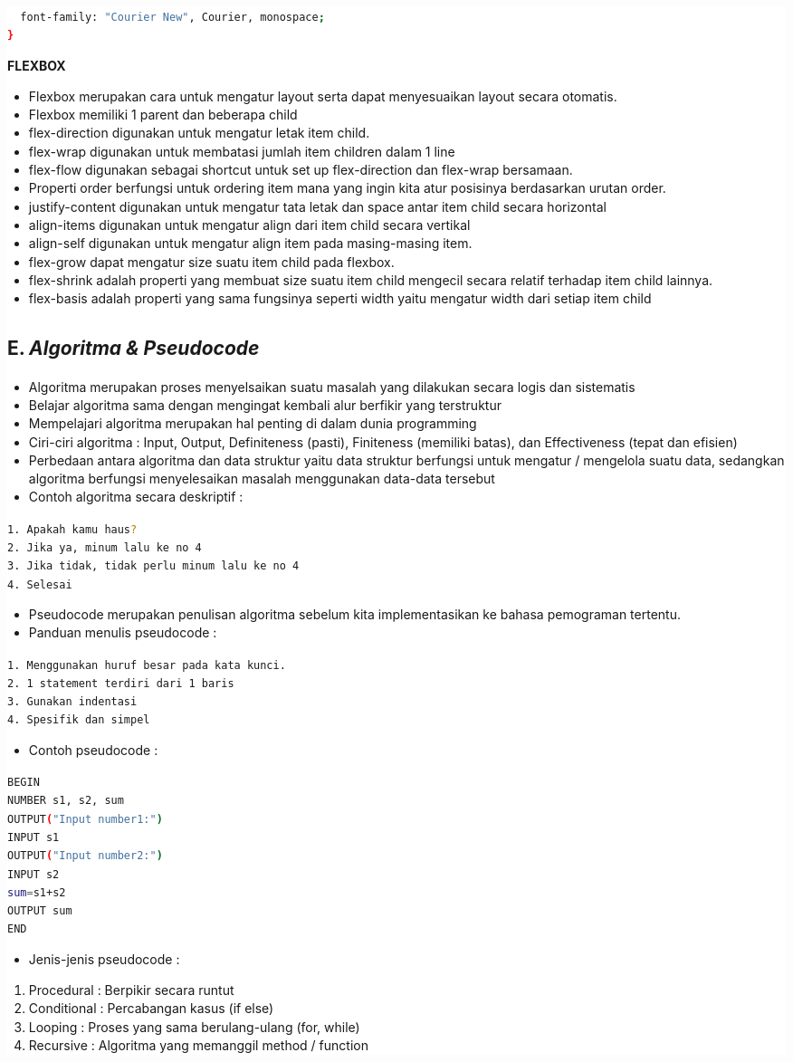 ```sh
  font-family: "Courier New", Courier, monospace;
}
```
**FLEXBOX**
- Flexbox merupakan cara untuk mengatur layout serta dapat menyesuaikan layout secara otomatis.
- Flexbox memiliki 1 parent dan beberapa child
- flex-direction digunakan untuk mengatur letak item child.
- flex-wrap digunakan untuk membatasi jumlah item children dalam 1 line
- flex-flow digunakan sebagai shortcut untuk set up flex-direction dan flex-wrap bersamaan.
- Properti order berfungsi untuk ordering item mana yang ingin kita atur posisinya berdasarkan urutan order.
- justify-content digunakan untuk mengatur tata letak dan space antar item child secara horizontal 
- align-items digunakan untuk mengatur align dari item child secara vertikal 
- align-self digunakan untuk mengatur align item pada masing-masing item.
- flex-grow dapat mengatur size suatu item child pada flexbox.
- flex-shrink adalah properti yang membuat size suatu item child mengecil secara relatif terhadap item child lainnya.
- flex-basis adalah properti yang sama fungsinya seperti width yaitu mengatur width dari setiap item child

## E. _Algoritma & Pseudocode_
- Algoritma merupakan proses menyelsaikan suatu masalah yang dilakukan secara logis dan sistematis
- Belajar algoritma sama dengan mengingat kembali alur berfikir yang terstruktur
- Mempelajari algoritma merupakan hal penting di dalam dunia programming
- Ciri-ciri algoritma : Input, Output, Definiteness (pasti), Finiteness (memiliki batas), dan Effectiveness (tepat dan efisien)
- Perbedaan antara algoritma dan data struktur yaitu data struktur berfungsi untuk mengatur / mengelola suatu data, sedangkan algoritma berfungsi menyelesaikan masalah menggunakan data-data tersebut
- Contoh algoritma secara deskriptif :
```sh
1. Apakah kamu haus?
2. Jika ya, minum lalu ke no 4
3. Jika tidak, tidak perlu minum lalu ke no 4
4. Selesai
```
- Pseudocode merupakan penulisan algoritma sebelum kita implementasikan ke bahasa pemograman tertentu.
- Panduan menulis pseudocode :
```sh
1. Menggunakan huruf besar pada kata kunci. 
2. 1 statement terdiri dari 1 baris 
3. Gunakan indentasi
4. Spesifik dan simpel
```
- Contoh pseudocode :
```sh
BEGIN
NUMBER s1, s2, sum
OUTPUT("Input number1:")
INPUT s1
OUTPUT("Input number2:") 
INPUT s2
sum=s1+s2
OUTPUT sum
END
```
- Jenis-jenis pseudocode :
1. Procedural : Berpikir secara runtut
2. Conditional : Percabangan kasus (if else)
3. Looping : Proses yang sama berulang-ulang (for, while)
4. Recursive : Algoritma yang memanggil method / function
